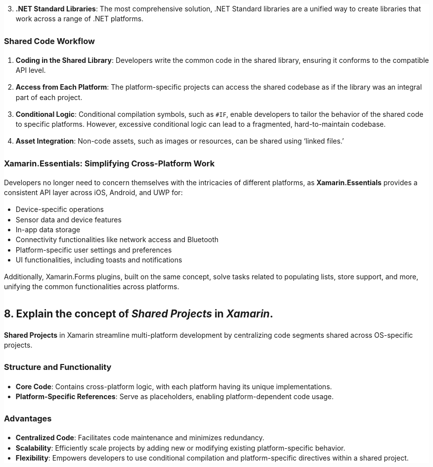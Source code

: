 3. **.NET Standard Libraries**:
The most comprehensive solution, .NET Standard libraries are a unified way to create libraries that work across a range of .NET platforms.

### Shared Code Workflow 

1. **Coding in the Shared Library**:
Developers write the common code in the shared library, ensuring it conforms to the compatible API level.

2. **Access from Each Platform**:
The platform-specific projects can access the shared codebase as if the library was an integral part of each project.

3. **Conditional Logic**: 
Conditional compilation symbols, such as `#IF`, enable developers to tailor the behavior of the shared code to specific platforms. However, excessive conditional logic can lead to a fragmented, hard-to-maintain codebase.

4. **Asset Integration**:
Non-code assets, such as images or resources, can be shared using ‘linked files.’

### Xamarin.Essentials: Simplifying Cross-Platform Work

Developers no longer need to concern themselves with the intricacies of different platforms, as **Xamarin.Essentials** provides a consistent API layer across iOS, Android, and UWP for:

- Device-specific operations
- Sensor data and device features
- In-app data storage
- Connectivity functionalities like network access and Bluetooth
- Platform-specific user settings and preferences
- UI functionalities, including toasts and notifications 

Additionally, Xamarin.Forms plugins, built on the same concept, solve tasks related to populating lists, store support, and more, unifying the common functionalities across platforms.
<br>

## 8. Explain the concept of _Shared Projects_ in _Xamarin_.

**Shared Projects** in Xamarin streamline multi-platform development by centralizing code segments shared across OS-specific projects.

### Structure and Functionality

- **Core Code**: Contains cross-platform logic, with each platform having its unique implementations.
- **Platform-Specific References**: Serve as placeholders, enabling platform-dependent code usage.

### Advantages

- **Centralized Code**: Facilitates code maintenance and minimizes redundancy.
- **Scalability**: Efficiently scale projects by adding new or modifying existing platform-specific behavior.
- **Flexibility**: Empowers developers to use conditional compilation and platform-specific directives within a shared project.
